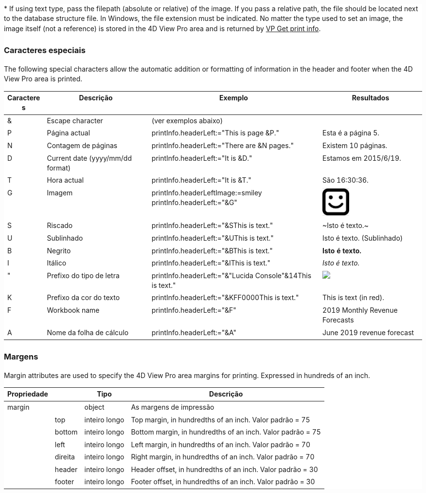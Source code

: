 \* If using text type, pass the filepath (absolute or relative) of the image. If you pass a relative path, the file should be located next to the database structure file. In Windows, the file extension must be indicated. No matter the type used to set an image, the image itself (not a reference) is stored in the 4D View Pro area and is returned by [VP Get print info](method-list.md#vp-get-print-info).

### Caracteres especiais

The following special characters allow the automatic addition or formatting of information in the header and footer when the 4D View Pro area is printed.

| Caracteres | Descrição                        | Exemplo                                                                | Resultados                                           |
| ---------- | -------------------------------- | ---------------------------------------------------------------------- | ---------------------------------------------------- |
| &          | Escape character                 | (ver exemplos abaixo)                                                  |                                                      |
| P          | Página actual                    | printInfo.headerLeft:="This is page &P."                               | Esta é a página 5.|                                  |
| N          | Contagem de páginas              | printInfo.headerLeft:="There are &N pages."                            | Existem 10 páginas.                                  |
| D          | Current date (yyyy/mm/dd format) | printInfo.headerLeft:="It is &D."                                      | Estamos em 2015/6/19.                                |
| T          | Hora actual                      | printInfo.headerLeft:="It is &T."                                      | São 16:30:36.                                        |
| G          | Imagem                           | printInfo.headerLeftImage:=smiley<br/>printInfo.headerLeft:="&G" | ![](../assets/en/ViewPro/apx_vpPrintAttributes1.PNG) |
| S          | Riscado                          | printInfo.headerLeft:="&SThis is text."                                | ~Isto é texto.~                                      |
| U          | Sublinhado                       | printInfo.headerLeft:="&UThis is text."                                | Isto é texto. (Sublinhado)                           |
| B          | Negrito                          | printInfo.headerLeft:="&BThis is text."                                | **Isto é texto.**                                    |
| I          | Itálico                          | printInfo.headerLeft:="&IThis is text."                                | *Isto é texto.*                                      |
| "          | Prefixo do tipo de letra         | printInfo.headerLeft:="&\"Lucida Console\"&14This is text."          | ![](../assets/en/ViewPro/apx_vpPrintAttributes2.PNG) |
| K          | Prefixo da cor do texto          | printInfo.headerLeft:="&KFF0000This is text."                          | This is text (in red).                               |
| F          | Workbook name                    | printInfo.headerLeft:="&F"                                             | 2019 Monthly Revenue Forecasts                       |
| A          | Nome da folha de cálculo         | printInfo.headerLeft:="&A"                                             | June 2019 revenue forecast                           |

### Margens

Margin attributes are used to specify the 4D View Pro area margins for printing. Expressed in hundreds of an inch.

| Propriedade |         | Tipo          | Descrição                                                  |
| ----------- | ------- | ------------- | ---------------------------------------------------------- |
| margin      |         | object        | As margens de impressão                                    |
|             | top     | inteiro longo | Top margin, in hundredths of an inch. Valor padrão = 75    |
|             | bottom  | inteiro longo | Bottom margin, in hundredths of an inch. Valor padrão = 75 |
|             | left    | inteiro longo | Left margin, in hundredths of an inch. Valor padrão = 70   |
|             | direita | inteiro longo | Right margin, in hundredths of an inch. Valor padrão = 70  |
|             | header  | inteiro longo | Header offset, in hundredths of an inch. Valor padrão = 30 |
|             | footer  | inteiro longo | Footer offset, in hundredths of an inch. Valor padrão = 30 |
